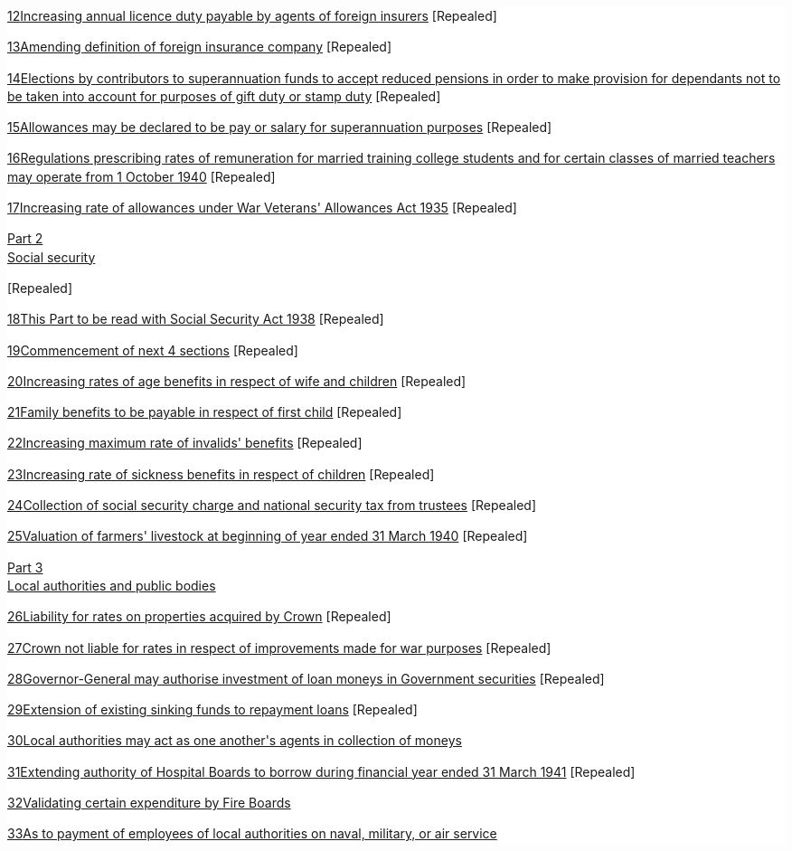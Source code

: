 [12][14][][14][Increasing annual licence duty payable by agents of foreign insurers][14] \[Repealed\]

[13][15][][15][Amending definition of foreign insurance company][15] \[Repealed\]

[14][16][][16][Elections by contributors to superannuation funds to accept reduced pensions in order to make provision for dependants not to be taken into account for purposes of gift duty or stamp duty][16] \[Repealed\]

[15][17][][17][Allowances may be declared to be pay or salary for superannuation purposes][17] \[Repealed\]

[16][18][][18][Regulations prescribing rates of remuneration for married training college students and for certain classes of married teachers may operate from 1 October 1940][18] \[Repealed\]

[17][19][][19][Increasing rate of allowances under War Veterans' Allowances Act 1935][19] \[Repealed\]

[Part 2][20]  
[Social security][20]

\[Repealed\]

[18][21][][21][This Part to be read with Social Security Act 1938][21] \[Repealed\]

[19][22][][22][Commencement of next 4 sections][22] \[Repealed\]

[20][23][][23][Increasing rates of age benefits in respect of wife and children][23] \[Repealed\]

[21][24][][24][Family benefits to be payable in respect of first child][24] \[Repealed\]

[22][25][][25][Increasing maximum rate of invalids' benefits][25] \[Repealed\]

[23][26][][26][Increasing rate of sickness benefits in respect of children][26] \[Repealed\]

[24][27][][27][Collection of social security charge and national security tax from trustees][27] \[Repealed\]

[25][28][][28][Valuation of farmers' livestock at beginning of year ended 31 March 1940][28] \[Repealed\]

[Part 3][29]  
[Local authorities and public bodies][29]

[26][30][][30][Liability for rates on properties acquired by Crown][30] \[Repealed\]

[27][31][][31][Crown not liable for rates in respect of improvements made for war purposes][31] \[Repealed\]

[28][32][][32][Governor-General may authorise investment of loan moneys in Government securities][32] \[Repealed\]

[29][33][][33][Extension of existing sinking funds to repayment loans][33] \[Repealed\]

[30][34][][34][Local authorities may act as one another's agents in collection of moneys][34]

[31][35][][35][Extending authority of Hospital Boards to borrow during financial year ended 31 March 1941][35] \[Repealed\]

[32][36][][36][Validating certain expenditure by Fire Boards][36]

[33][37][][37][As to payment of employees of local authorities on naval, military, or air service][37]


[0]: http://www.legislation.govt.nz/act/public/1941/0004/latest/link.aspx?id=DLM195466
[1]: http://www.legislation.govt.nz/act/public/1941/0004/latest/whole.html#DLM230190
[2]: http://www.legislation.govt.nz/act/public/1941/0004/latest/whole.html#DLM230192
[3]: http://www.legislation.govt.nz/act/public/1941/0004/latest/whole.html#DLM4553113
[4]: http://www.legislation.govt.nz/act/public/1941/0004/latest/whole.html#DLM230193
[5]: http://www.legislation.govt.nz/act/public/1941/0004/latest/whole.html#DLM230194
[6]: http://www.legislation.govt.nz/act/public/1941/0004/latest/whole.html#DLM230195
[7]: http://www.legislation.govt.nz/act/public/1941/0004/latest/whole.html#DLM230196
[8]: http://www.legislation.govt.nz/act/public/1941/0004/latest/whole.html#DLM230197
[9]: http://www.legislation.govt.nz/act/public/1941/0004/latest/whole.html#DLM230198
[10]: http://www.legislation.govt.nz/act/public/1941/0004/latest/whole.html#DLM230199
[11]: http://www.legislation.govt.nz/act/public/1941/0004/latest/whole.html#DLM230305
[12]: http://www.legislation.govt.nz/act/public/1941/0004/latest/whole.html#DLM230307
[13]: http://www.legislation.govt.nz/act/public/1941/0004/latest/whole.html#DLM230308
[14]: http://www.legislation.govt.nz/act/public/1941/0004/latest/whole.html#DLM230309
[15]: http://www.legislation.govt.nz/act/public/1941/0004/latest/whole.html#DLM230310
[16]: http://www.legislation.govt.nz/act/public/1941/0004/latest/whole.html#DLM230311
[17]: http://www.legislation.govt.nz/act/public/1941/0004/latest/whole.html#DLM230312
[18]: http://www.legislation.govt.nz/act/public/1941/0004/latest/whole.html#DLM230313
[19]: http://www.legislation.govt.nz/act/public/1941/0004/latest/whole.html#DLM230314
[20]: http://www.legislation.govt.nz/act/public/1941/0004/latest/whole.html#DLM4553126
[21]: http://www.legislation.govt.nz/act/public/1941/0004/latest/whole.html#DLM230315
[22]: http://www.legislation.govt.nz/act/public/1941/0004/latest/whole.html#DLM230316
[23]: http://www.legislation.govt.nz/act/public/1941/0004/latest/whole.html#DLM230317
[24]: http://www.legislation.govt.nz/act/public/1941/0004/latest/whole.html#DLM230318
[25]: http://www.legislation.govt.nz/act/public/1941/0004/latest/whole.html#DLM230319
[26]: http://www.legislation.govt.nz/act/public/1941/0004/latest/whole.html#DLM230320
[27]: http://www.legislation.govt.nz/act/public/1941/0004/latest/whole.html#DLM230321
[28]: http://www.legislation.govt.nz/act/public/1941/0004/latest/whole.html#DLM230322
[29]: http://www.legislation.govt.nz/act/public/1941/0004/latest/whole.html#DLM4553136
[30]: http://www.legislation.govt.nz/act/public/1941/0004/latest/whole.html#DLM230323
[31]: http://www.legislation.govt.nz/act/public/1941/0004/latest/whole.html#DLM230324
[32]: http://www.legislation.govt.nz/act/public/1941/0004/latest/whole.html#DLM230325
[33]: http://www.legislation.govt.nz/act/public/1941/0004/latest/whole.html#DLM230326
[34]: http://www.legislation.govt.nz/act/public/1941/0004/latest/whole.html#DLM230327
[35]: http://www.legislation.govt.nz/act/public/1941/0004/latest/whole.html#DLM230328
[36]: http://www.legislation.govt.nz/act/public/1941/0004/latest/whole.html#DLM230329
[37]: http://www.legislation.govt.nz/act/public/1941/0004/latest/whole.html#DLM230330
[38]: http://www.legislation.govt.nz/act/public/1941/0004/latest/whole.html#DLM230331
[39]: http://www.legislation.govt.nz/act/public/1941/0004/latest/whole.html#DLM230332
[40]: http://www.legislation.govt.nz/act/public/1941/0004/latest/whole.html#DLM230333
[41]: http://www.legislation.govt.nz/act/public/1941/0004/latest/whole.html#DLM4553144
[42]: http://www.legislation.govt.nz/act/public/1941/0004/latest/whole.html#DLM230334
[43]: http://www.legislation.govt.nz/act/public/1941/0004/latest/whole.html#DLM230335
[44]: http://www.legislation.govt.nz/act/public/1941/0004/latest/whole.html#DLM230336
[45]: http://www.legislation.govt.nz/act/public/1941/0004/latest/whole.html#DLM230339
[46]: http://www.legislation.govt.nz/act/public/1941/0004/latest/whole.html#DLM230340
[47]: http://www.legislation.govt.nz/act/public/1941/0004/latest/whole.html#DLM230341
[48]: http://www.legislation.govt.nz/act/public/1941/0004/latest/whole.html#DLM230342
[49]: http://www.legislation.govt.nz/act/public/1941/0004/latest/link.aspx?id=DLM235194
[50]: http://www.legislation.govt.nz/act/public/1941/0004/latest/link.aspx?id=DLM189905
[51]: http://www.legislation.govt.nz/act/public/1941/0004/latest/link.aspx?id=DLM23547
[52]: http://www.legislation.govt.nz/act/public/1941/0004/latest/link.aspx?id=DLM227460
[53]: http://www.legislation.govt.nz/act/public/1941/0004/latest/link.aspx?id=DLM359101
[54]: http://www.legislation.govt.nz/act/public/1941/0004/latest/link.aspx?id=DLM366042
[55]: http://www.legislation.govt.nz/act/public/1941/0004/latest/link.aspx?id=DLM228211
[56]: http://www.legislation.govt.nz/act/public/1941/0004/latest/link.aspx?id=DLM388276
[57]: http://www.legislation.govt.nz/act/public/1941/0004/latest/link.aspx?id=DLM213532
[58]: http://www.legislation.govt.nz/act/public/1941/0004/latest/link.aspx?id=DLM230158
[59]: http://www.pco.parliament.govt.nz/reprints/
[60]: http://www.legislation.govt.nz/act/public/1941/0004/latest/link.aspx?id=DLM195439
[61]: http://www.pco.parliament.govt.nz/editorial-conventions/
[62]: http://www.legislation.govt.nz/act/public/1941/0004/latest/link.aspx?id=DLM195468
[63]: http://www.legislation.govt.nz/act/public/1941/0004/latest/link.aspx?id=DLM195470